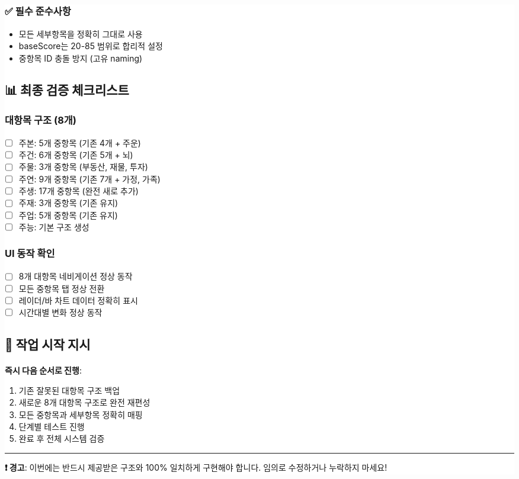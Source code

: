 ### ✅ 필수 준수사항
- 모든 세부항목을 정확히 그대로 사용
- baseScore는 20-85 범위로 합리적 설정
- 중항목 ID 충돌 방지 (고유 naming)

## 📊 최종 검증 체크리스트

### 대항목 구조 (8개)
- [ ] 주본: 5개 중항목 (기존 4개 + 주운)
- [ ] 주건: 6개 중항목 (기존 5개 + 뇌)  
- [ ] 주물: 3개 중항목 (부동산, 재물, 투자)
- [ ] 주연: 9개 중항목 (기존 7개 + 가정, 가족)
- [ ] 주생: 17개 중항목 (완전 새로 추가)
- [ ] 주재: 3개 중항목 (기존 유지)
- [ ] 주업: 5개 중항목 (기존 유지)
- [ ] 주능: 기본 구조 생성

### UI 동작 확인
- [ ] 8개 대항목 네비게이션 정상 동작
- [ ] 모든 중항목 탭 정상 전환
- [ ] 레이더/바 차트 데이터 정확히 표시
- [ ] 시간대별 변화 정상 동작

## 🚀 작업 시작 지시

**즉시 다음 순서로 진행**:
1. 기존 잘못된 대항목 구조 백업
2. 새로운 8개 대항목 구조로 완전 재편성
3. 모든 중항목과 세부항목 정확히 매핑
4. 단계별 테스트 진행
5. 완료 후 전체 시스템 검증

---

**❗ 경고**: 이번에는 반드시 제공받은 구조와 100% 일치하게 구현해야 합니다. 임의로 수정하거나 누락하지 마세요!